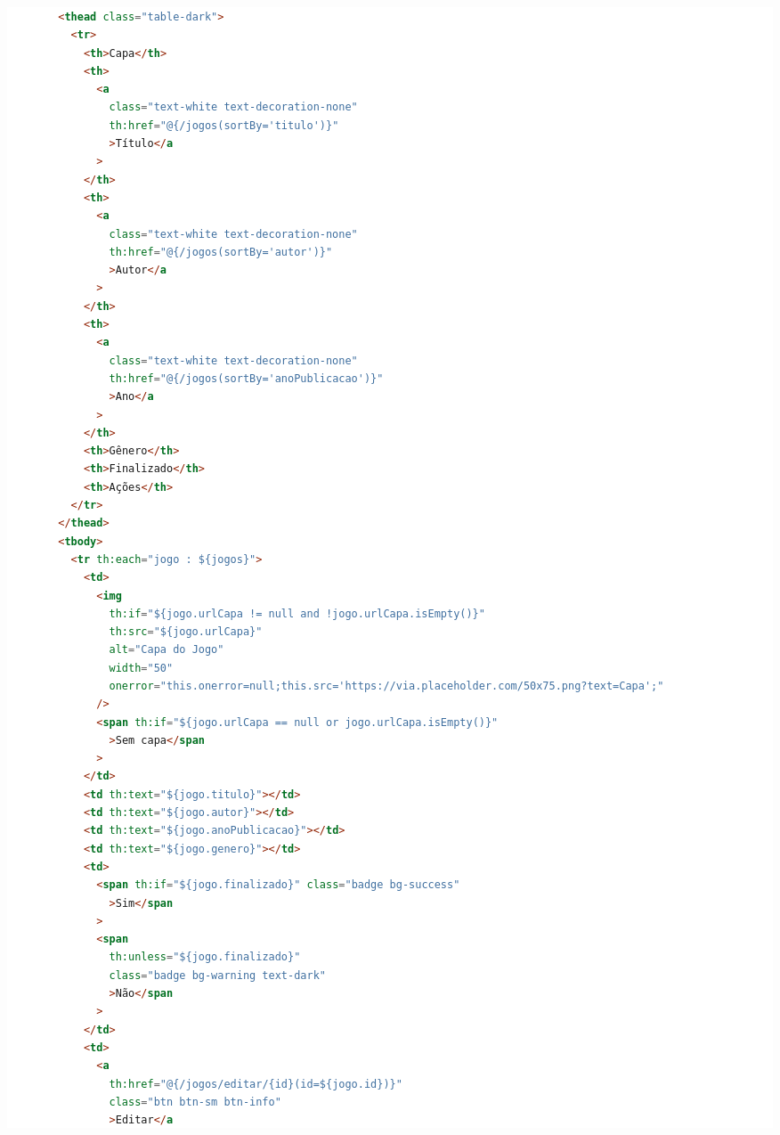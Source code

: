 ```html
        <thead class="table-dark">
          <tr>
            <th>Capa</th>
            <th>
              <a
                class="text-white text-decoration-none"
                th:href="@{/jogos(sortBy='titulo')}"
                >Título</a
              >
            </th>
            <th>
              <a
                class="text-white text-decoration-none"
                th:href="@{/jogos(sortBy='autor')}"
                >Autor</a
              >
            </th>
            <th>
              <a
                class="text-white text-decoration-none"
                th:href="@{/jogos(sortBy='anoPublicacao')}"
                >Ano</a
              >
            </th>
            <th>Gênero</th>
            <th>Finalizado</th>
            <th>Ações</th>
          </tr>
        </thead>
        <tbody>
          <tr th:each="jogo : ${jogos}">
            <td>
              <img
                th:if="${jogo.urlCapa != null and !jogo.urlCapa.isEmpty()}"
                th:src="${jogo.urlCapa}"
                alt="Capa do Jogo"
                width="50"
                onerror="this.onerror=null;this.src='https://via.placeholder.com/50x75.png?text=Capa';"
              />
              <span th:if="${jogo.urlCapa == null or jogo.urlCapa.isEmpty()}"
                >Sem capa</span
              >
            </td>
            <td th:text="${jogo.titulo}"></td>
            <td th:text="${jogo.autor}"></td>
            <td th:text="${jogo.anoPublicacao}"></td>
            <td th:text="${jogo.genero}"></td>
            <td>
              <span th:if="${jogo.finalizado}" class="badge bg-success"
                >Sim</span
              >
              <span
                th:unless="${jogo.finalizado}"
                class="badge bg-warning text-dark"
                >Não</span
              >
            </td>
            <td>
              <a
                th:href="@{/jogos/editar/{id}(id=${jogo.id})}"
                class="btn btn-sm btn-info"
                >Editar</a
```